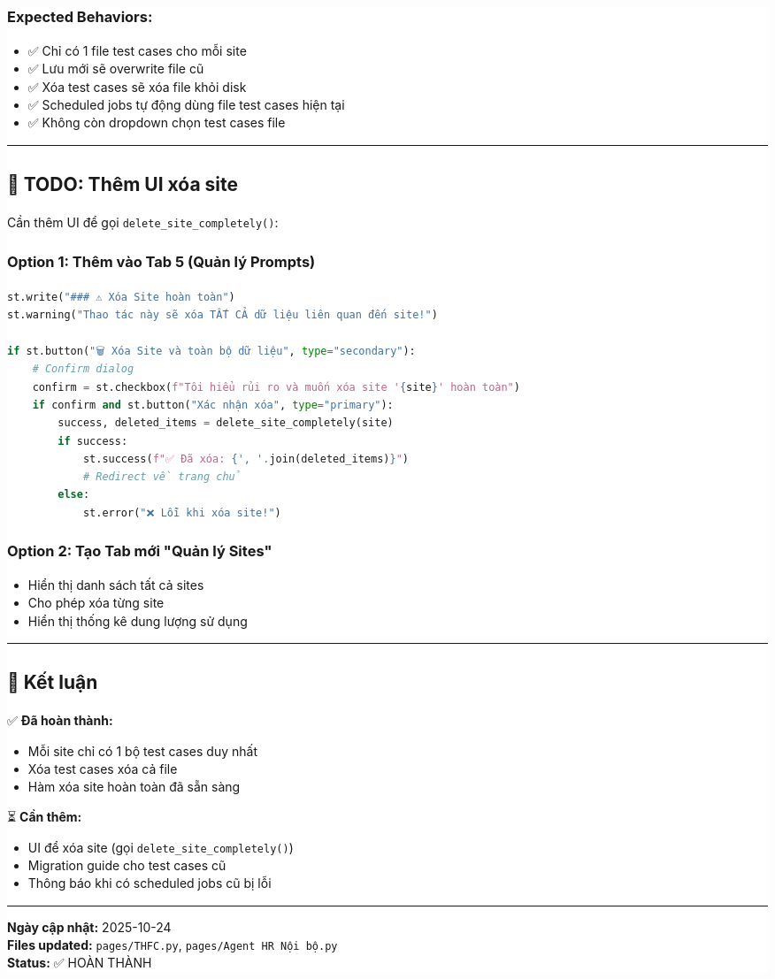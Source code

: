 ### Expected Behaviors:
- ✅ Chỉ có 1 file test cases cho mỗi site
- ✅ Lưu mới sẽ overwrite file cũ
- ✅ Xóa test cases sẽ xóa file khỏi disk
- ✅ Scheduled jobs tự động dùng file test cases hiện tại
- ✅ Không còn dropdown chọn test cases file

---

## 📌 TODO: Thêm UI xóa site

Cần thêm UI để gọi `delete_site_completely()`:

### Option 1: Thêm vào Tab 5 (Quản lý Prompts)
```python
st.write("### ⚠️ Xóa Site hoàn toàn")
st.warning("Thao tác này sẽ xóa TẤT CẢ dữ liệu liên quan đến site!")

if st.button("🗑️ Xóa Site và toàn bộ dữ liệu", type="secondary"):
    # Confirm dialog
    confirm = st.checkbox(f"Tôi hiểu rủi ro và muốn xóa site '{site}' hoàn toàn")
    if confirm and st.button("Xác nhận xóa", type="primary"):
        success, deleted_items = delete_site_completely(site)
        if success:
            st.success(f"✅ Đã xóa: {', '.join(deleted_items)}")
            # Redirect về trang chủ
        else:
            st.error("❌ Lỗi khi xóa site!")
```

### Option 2: Tạo Tab mới "Quản lý Sites"
- Hiển thị danh sách tất cả sites
- Cho phép xóa từng site
- Hiển thị thống kê dung lượng sử dụng

---

## 🎉 Kết luận

✅ **Đã hoàn thành:**
- Mỗi site chỉ có 1 bộ test cases duy nhất
- Xóa test cases xóa cả file
- Hàm xóa site hoàn toàn đã sẵn sàng

⏳ **Cần thêm:**
- UI để xóa site (gọi `delete_site_completely()`)
- Migration guide cho test cases cũ
- Thông báo khi có scheduled jobs cũ bị lỗi

---

**Ngày cập nhật:** 2025-10-24  
**Files updated:** `pages/THFC.py`, `pages/Agent HR Nội bộ.py`  
**Status:** ✅ HOÀN THÀNH

